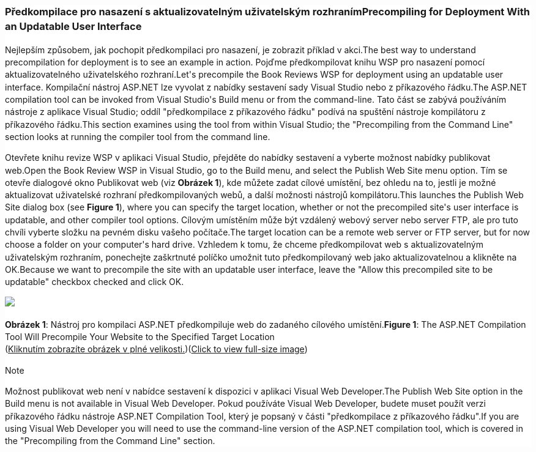 ### <a name="precompiling-for-deployment-with-an-updatable-user-interface"></a><span data-ttu-id="ae2e6-171">Předkompilace pro nasazení s aktualizovatelným uživatelským rozhraním</span><span class="sxs-lookup"><span data-stu-id="ae2e6-171">Precompiling for Deployment With an Updatable User Interface</span></span>

<span data-ttu-id="ae2e6-172">Nejlepším způsobem, jak pochopit předkompilaci pro nasazení, je zobrazit příklad v akci.</span><span class="sxs-lookup"><span data-stu-id="ae2e6-172">The best way to understand precompilation for deployment is to see an example in action.</span></span> <span data-ttu-id="ae2e6-173">Pojďme předkompilovat knihu WSP pro nasazení pomocí aktualizovatelného uživatelského rozhraní.</span><span class="sxs-lookup"><span data-stu-id="ae2e6-173">Let's precompile the Book Reviews WSP for deployment using an updatable user interface.</span></span> <span data-ttu-id="ae2e6-174">Kompilační nástroj ASP.NET lze vyvolat z nabídky sestavení sady Visual Studio nebo z příkazového řádku.</span><span class="sxs-lookup"><span data-stu-id="ae2e6-174">The ASP.NET compilation tool can be invoked from Visual Studio's Build menu or from the command-line.</span></span> <span data-ttu-id="ae2e6-175">Tato část se zabývá používáním nástroje z aplikace Visual Studio; oddíl "předkompilace z příkazového řádku" podívá na spuštění nástroje kompilátoru z příkazového řádku.</span><span class="sxs-lookup"><span data-stu-id="ae2e6-175">This section examines using the tool from within Visual Studio; the "Precompiling from the Command Line" section looks at running the compiler tool from the command line.</span></span>

<span data-ttu-id="ae2e6-176">Otevřete knihu revize WSP v aplikaci Visual Studio, přejděte do nabídky sestavení a vyberte možnost nabídky publikovat web.</span><span class="sxs-lookup"><span data-stu-id="ae2e6-176">Open the Book Review WSP in Visual Studio, go to the Build menu, and select the Publish Web Site menu option.</span></span> <span data-ttu-id="ae2e6-177">Tím se otevře dialogové okno Publikovat web (viz **Obrázek 1**), kde můžete zadat cílové umístění, bez ohledu na to, jestli je možné aktualizovat uživatelské rozhraní předkompilovaných webů, a další možnosti nástrojů kompilátoru.</span><span class="sxs-lookup"><span data-stu-id="ae2e6-177">This launches the Publish Web Site dialog box (see **Figure 1**), where you can specify the target location, whether or not the precompiled site's user interface is updatable, and other compiler tool options.</span></span> <span data-ttu-id="ae2e6-178">Cílovým umístěním může být vzdálený webový server nebo server FTP, ale pro tuto chvíli vyberte složku na pevném disku vašeho počítače.</span><span class="sxs-lookup"><span data-stu-id="ae2e6-178">The target location can be a remote web server or FTP server, but for now choose a folder on your computer's hard drive.</span></span> <span data-ttu-id="ae2e6-179">Vzhledem k tomu, že chceme předkompilovat web s aktualizovatelným uživatelským rozhraním, ponechejte zaškrtnuté políčko umožnit tuto předkompilovaný web jako aktualizovatelnou a klikněte na OK.</span><span class="sxs-lookup"><span data-stu-id="ae2e6-179">Because we want to precompile the site with an updatable user interface, leave the "Allow this precompiled site to be updatable" checkbox checked and click OK.</span></span>

[![](precompiling-your-website-vb/_static/image2.png)](precompiling-your-website-vb/_static/image1.png)

<span data-ttu-id="ae2e6-180">**Obrázek 1**: Nástroj pro kompilaci ASP.NET předkompiluje web do zadaného cílového umístění.</span><span class="sxs-lookup"><span data-stu-id="ae2e6-180">**Figure 1**: The ASP.NET Compilation Tool Will Precompile Your Website to the Specified Target Location</span></span>  
 <span data-ttu-id="ae2e6-181">([Kliknutím zobrazíte obrázek v plné velikosti.](precompiling-your-website-vb/_static/image3.png))</span><span class="sxs-lookup"><span data-stu-id="ae2e6-181">([Click to view full-size image](precompiling-your-website-vb/_static/image3.png))</span></span>

> [!NOTE]
> <span data-ttu-id="ae2e6-182">Možnost publikovat web není v nabídce sestavení k dispozici v aplikaci Visual Web Developer.</span><span class="sxs-lookup"><span data-stu-id="ae2e6-182">The Publish Web Site option in the Build menu is not available in Visual Web Developer.</span></span> <span data-ttu-id="ae2e6-183">Pokud používáte Visual Web Developer, budete muset použít verzi příkazového řádku nástroje ASP.NET Compilation Tool, který je popsaný v části "předkompilace z příkazového řádku".</span><span class="sxs-lookup"><span data-stu-id="ae2e6-183">If you are using Visual Web Developer you will need to use the command-line version of the ASP.NET compilation tool, which is covered in the "Precompiling from the Command Line" section.</span></span>
